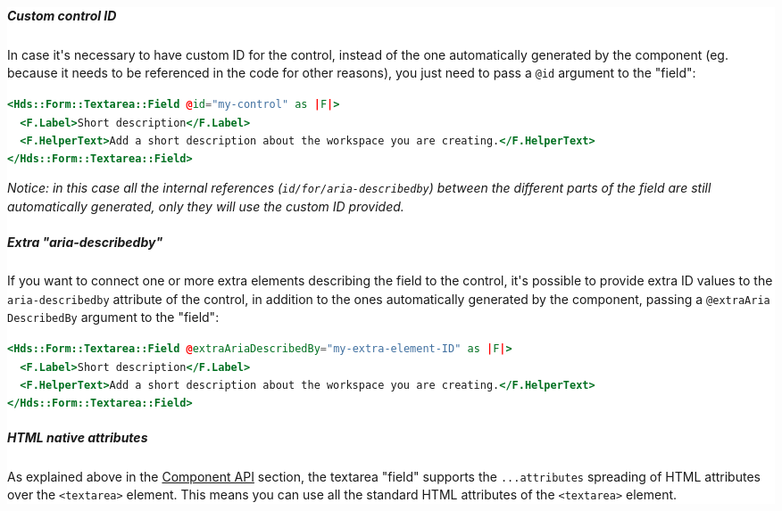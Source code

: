   <h5 class="dummy-h5">Custom control ID</h5>
  <p class="dummy-paragraph">In case it's necessary to have custom ID for the control, instead of the one automatically
    generated by the component (eg. because it needs to be referenced in the code for other reasons), you just need to
    pass a
    <code class="dummy-code">@id</code>
    argument to the "field":</p>
  
  
  
```handlebars
<Hds::Form::Textarea::Field @id="my-control" as |F|>
  <F.Label>Short description</F.Label>
  <F.HelperText>Add a short description about the workspace you are creating.</F.HelperText>
</Hds::Form::Textarea::Field>
```


  
  
  <p class="dummy-paragraph"><em>Notice: in this case all the internal references (<code
        class="dummy-code"
      >id/for/aria-describedby</code>) between the different parts of the field are still automatically generated, only
      they will use the custom ID provided.</em></p>

  <h5 class="dummy-h5">Extra "aria-describedby"</h5>
  <p class="dummy-paragraph">If you want to connect one or more extra elements describing the field to the control, it's
    possible to provide extra ID values to the
    <code class="dummy-code">aria-describedby</code>
    attribute of the control, in addition to the ones automatically generated by the component, passing a
    <code class="dummy-code">@extraAriaDescribedBy</code>
    argument to the "field":</p>
  
  
  
```handlebars
<Hds::Form::Textarea::Field @extraAriaDescribedBy="my-extra-element-ID" as |F|>
  <F.Label>Short description</F.Label>
  <F.HelperText>Add a short description about the workspace you are creating.</F.HelperText>
</Hds::Form::Textarea::Field>
```


  
  

  <h5 class="dummy-h5">HTML native attributes</h5>
  <p class="dummy-paragraph">As explained above in the
    <a href="#component-api">Component API</a>
    section, the textarea "field" supports the
    <code class="dummy-code">...attributes</code>
    spreading of HTML attributes over the
    <code class="dummy-code">&lt;textarea&gt;</code>
    element. This means you can use all the standard HTML attributes of the
    <code class="dummy-code">&lt;textarea&gt;</code>
    element.</p>
  